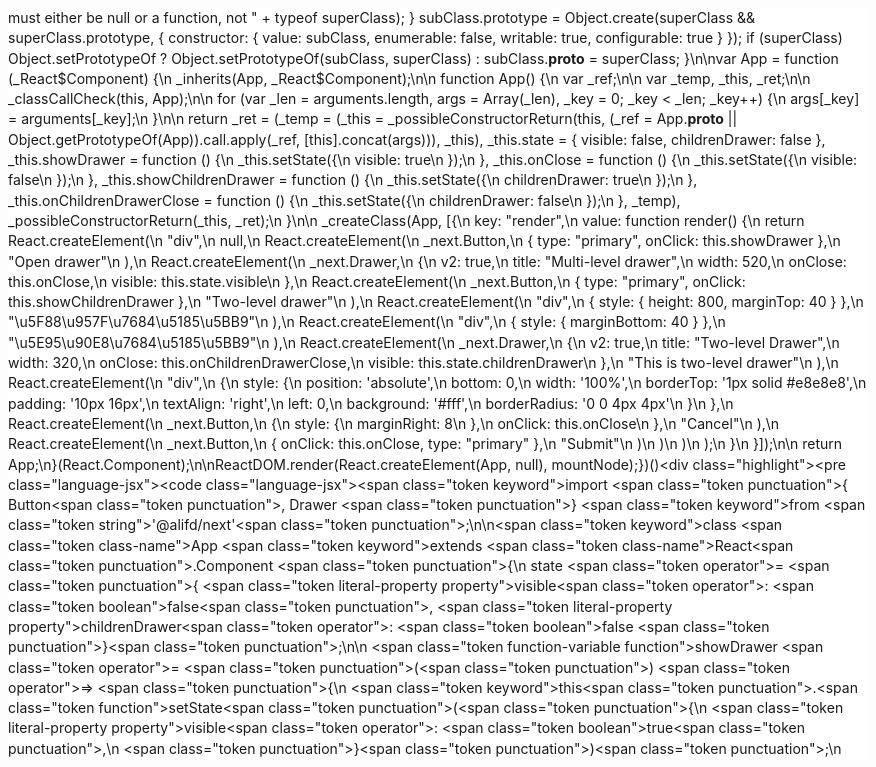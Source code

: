 must either be null or a function, not \" + typeof superClass); } subClass.prototype = Object.create(superClass && superClass.prototype, { constructor: { value: subClass, enumerable: false, writable: true, configurable: true } }); if (superClass) Object.setPrototypeOf ? Object.setPrototypeOf(subClass, superClass) : subClass.__proto__ = superClass; }\n\nvar App = function (_React$Component) {\n  _inherits(App, _React$Component);\n\n  function App() {\n    var _ref;\n\n    var _temp, _this, _ret;\n\n    _classCallCheck(this, App);\n\n    for (var _len = arguments.length, args = Array(_len), _key = 0; _key < _len; _key++) {\n      args[_key] = arguments[_key];\n    }\n\n    return _ret = (_temp = (_this = _possibleConstructorReturn(this, (_ref = App.__proto__ || Object.getPrototypeOf(App)).call.apply(_ref, [this].concat(args))), _this), _this.state = { visible: false, childrenDrawer: false }, _this.showDrawer = function () {\n      _this.setState({\n        visible: true\n      });\n    }, _this.onClose = function () {\n      _this.setState({\n        visible: false\n      });\n    }, _this.showChildrenDrawer = function () {\n      _this.setState({\n        childrenDrawer: true\n      });\n    }, _this.onChildrenDrawerClose = function () {\n      _this.setState({\n        childrenDrawer: false\n      });\n    }, _temp), _possibleConstructorReturn(_this, _ret);\n  }\n\n  _createClass(App, [{\n    key: \"render\",\n    value: function render() {\n      return React.createElement(\n        \"div\",\n        null,\n        React.createElement(\n          _next.Button,\n          { type: \"primary\", onClick: this.showDrawer },\n          \"Open drawer\"\n        ),\n        React.createElement(\n          _next.Drawer,\n          {\n            v2: true,\n            title: \"Multi-level drawer\",\n            width: 520,\n            onClose: this.onClose,\n            visible: this.state.visible\n          },\n          React.createElement(\n            _next.Button,\n            { type: \"primary\", onClick: this.showChildrenDrawer },\n            \"Two-level drawer\"\n          ),\n          React.createElement(\n            \"div\",\n            { style: { height: 800, marginTop: 40 } },\n            \"\\u5F88\\u957F\\u7684\\u5185\\u5BB9\"\n          ),\n          React.createElement(\n            \"div\",\n            { style: { marginBottom: 40 } },\n            \"\\u5E95\\u90E8\\u7684\\u5185\\u5BB9\"\n          ),\n          React.createElement(\n            _next.Drawer,\n            {\n              v2: true,\n              title: \"Two-level Drawer\",\n              width: 320,\n              onClose: this.onChildrenDrawerClose,\n              visible: this.state.childrenDrawer\n            },\n            \"This is two-level drawer\"\n          ),\n          React.createElement(\n            \"div\",\n            {\n              style: {\n                position: 'absolute',\n                bottom: 0,\n                width: '100%',\n                borderTop: '1px solid #e8e8e8',\n                padding: '10px 16px',\n                textAlign: 'right',\n                left: 0,\n                background: '#fff',\n                borderRadius: '0 0 4px 4px'\n              }\n            },\n            React.createElement(\n              _next.Button,\n              {\n                style: {\n                  marginRight: 8\n                },\n                onClick: this.onClose\n              },\n              \"Cancel\"\n            ),\n            React.createElement(\n              _next.Button,\n              { onClick: this.onClose, type: \"primary\" },\n              \"Submit\"\n            )\n          )\n        )\n      );\n    }\n  }]);\n\n  return App;\n}(React.Component);\n\nReactDOM.render(React.createElement(App, null), mountNode);})()</script><div class=\"highlight\"><pre class=\"language-jsx\"><code class=\"language-jsx\"><span class=\"token keyword\">import</span> <span class=\"token punctuation\">{</span> Button<span class=\"token punctuation\">,</span> Drawer <span class=\"token punctuation\">}</span> <span class=\"token keyword\">from</span> <span class=\"token string\">'@alifd/next'</span><span class=\"token punctuation\">;</span>\n\n<span class=\"token keyword\">class</span> <span class=\"token class-name\">App</span> <span class=\"token keyword\">extends</span> <span class=\"token class-name\">React<span class=\"token punctuation\">.</span>Component</span> <span class=\"token punctuation\">{</span>\n  state <span class=\"token operator\">=</span> <span class=\"token punctuation\">{</span> <span class=\"token literal-property property\">visible</span><span class=\"token operator\">:</span> <span class=\"token boolean\">false</span><span class=\"token punctuation\">,</span> <span class=\"token literal-property property\">childrenDrawer</span><span class=\"token operator\">:</span> <span class=\"token boolean\">false</span> <span class=\"token punctuation\">}</span><span class=\"token punctuation\">;</span>\n\n  <span class=\"token function-variable function\">showDrawer</span> <span class=\"token operator\">=</span> <span class=\"token punctuation\">(</span><span class=\"token punctuation\">)</span> <span class=\"token operator\">=></span> <span class=\"token punctuation\">{</span>\n    <span class=\"token keyword\">this</span><span class=\"token punctuation\">.</span><span class=\"token function\">setState</span><span class=\"token punctuation\">(</span><span class=\"token punctuation\">{</span>\n      <span class=\"token literal-property property\">visible</span><span class=\"token operator\">:</span> <span class=\"token boolean\">true</span><span class=\"token punctuation\">,</span>\n    <span class=\"token punctuation\">}</span><span class=\"token punctuation\">)</span><span class=\"token punctuation\">;</span>\n